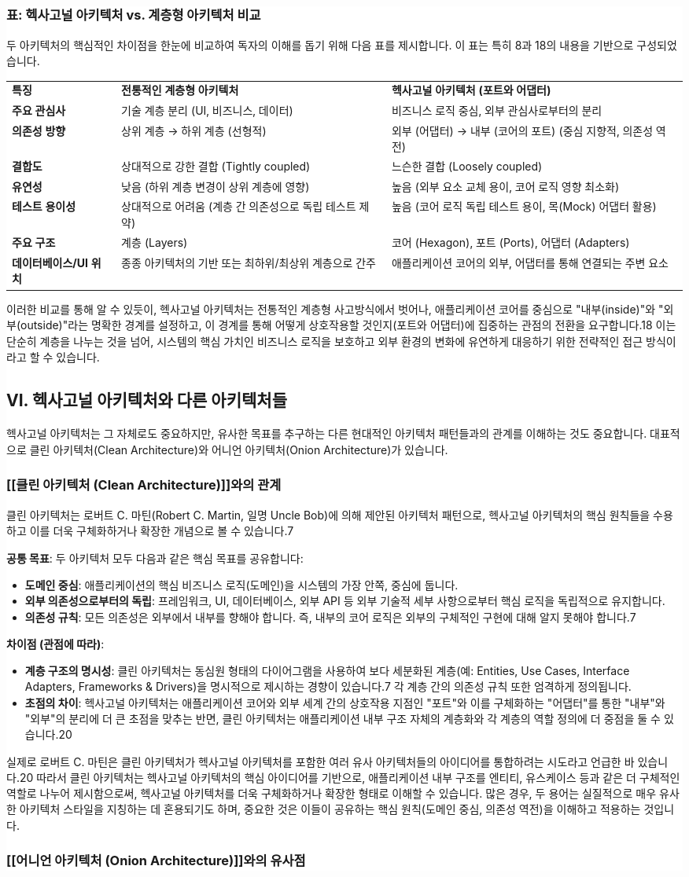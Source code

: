 ### 표: 헥사고널 아키텍처 vs. 계층형 아키텍처 비교

두 아키텍처의 핵심적인 차이점을 한눈에 비교하여 독자의 이해를 돕기 위해 다음 표를 제시합니다. 이 표는 특히 8과 18의 내용을 기반으로 구성되었습니다.

|   |   |   |
|---|---|---|
|**특징**|**전통적인 계층형 아키텍처**|**헥사고널 아키텍처 (포트와 어댑터)**|
|**주요 관심사**|기술 계층 분리 (UI, 비즈니스, 데이터)|비즈니스 로직 중심, 외부 관심사로부터의 분리|
|**의존성 방향**|상위 계층 → 하위 계층 (선형적)|외부 (어댑터) → 내부 (코어의 포트) (중심 지향적, 의존성 역전)|
|**결합도**|상대적으로 강한 결합 (Tightly coupled)|느슨한 결합 (Loosely coupled)|
|**유연성**|낮음 (하위 계층 변경이 상위 계층에 영향)|높음 (외부 요소 교체 용이, 코어 로직 영향 최소화)|
|**테스트 용이성**|상대적으로 어려움 (계층 간 의존성으로 독립 테스트 제약)|높음 (코어 로직 독립 테스트 용이, 목(Mock) 어댑터 활용)|
|**주요 구조**|계층 (Layers)|코어 (Hexagon), 포트 (Ports), 어댑터 (Adapters)|
|**데이터베이스/UI 위치**|종종 아키텍처의 기반 또는 최하위/최상위 계층으로 간주|애플리케이션 코어의 외부, 어댑터를 통해 연결되는 주변 요소|

이러한 비교를 통해 알 수 있듯이, 헥사고널 아키텍처는 전통적인 계층형 사고방식에서 벗어나, 애플리케이션 코어를 중심으로 "내부(inside)"와 "외부(outside)"라는 명확한 경계를 설정하고, 이 경계를 통해 어떻게 상호작용할 것인지(포트와 어댑터)에 집중하는 관점의 전환을 요구합니다.18 이는 단순히 계층을 나누는 것을 넘어, 시스템의 핵심 가치인 비즈니스 로직을 보호하고 외부 환경의 변화에 유연하게 대응하기 위한 전략적인 접근 방식이라고 할 수 있습니다.

## VI. 헥사고널 아키텍처와 다른 아키텍처들

헥사고널 아키텍처는 그 자체로도 중요하지만, 유사한 목표를 추구하는 다른 현대적인 아키텍처 패턴들과의 관계를 이해하는 것도 중요합니다. 대표적으로 클린 아키텍처(Clean Architecture)와 어니언 아키텍처(Onion Architecture)가 있습니다.

### [[클린 아키텍처 (Clean Architecture)]]와의 관계

클린 아키텍처는 로버트 C. 마틴(Robert C. Martin, 일명 Uncle Bob)에 의해 제안된 아키텍처 패턴으로, 헥사고널 아키텍처의 핵심 원칙들을 수용하고 이를 더욱 구체화하거나 확장한 개념으로 볼 수 있습니다.7

**공통 목표**: 두 아키텍처 모두 다음과 같은 핵심 목표를 공유합니다:

- **도메인 중심**: 애플리케이션의 핵심 비즈니스 로직(도메인)을 시스템의 가장 안쪽, 중심에 둡니다.
- **외부 의존성으로부터의 독립**: 프레임워크, UI, 데이터베이스, 외부 API 등 외부 기술적 세부 사항으로부터 핵심 로직을 독립적으로 유지합니다.
- **의존성 규칙**: 모든 의존성은 외부에서 내부를 향해야 합니다. 즉, 내부의 코어 로직은 외부의 구체적인 구현에 대해 알지 못해야 합니다.7

**차이점 (관점에 따라)**:

- **계층 구조의 명시성**: 클린 아키텍처는 동심원 형태의 다이어그램을 사용하여 보다 세분화된 계층(예: Entities, Use Cases, Interface Adapters, Frameworks & Drivers)을 명시적으로 제시하는 경향이 있습니다.7 각 계층 간의 의존성 규칙 또한 엄격하게 정의됩니다.
- **초점의 차이**: 헥사고널 아키텍처는 애플리케이션 코어와 외부 세계 간의 상호작용 지점인 "포트"와 이를 구체화하는 "어댑터"를 통한 "내부"와 "외부"의 분리에 더 큰 초점을 맞추는 반면, 클린 아키텍처는 애플리케이션 내부 구조 자체의 계층화와 각 계층의 역할 정의에 더 중점을 둘 수 있습니다.20

실제로 로버트 C. 마틴은 클린 아키텍처가 헥사고널 아키텍처를 포함한 여러 유사 아키텍처들의 아이디어를 통합하려는 시도라고 언급한 바 있습니다.20 따라서 클린 아키텍처는 헥사고널 아키텍처의 핵심 아이디어를 기반으로, 애플리케이션 내부 구조를 엔티티, 유스케이스 등과 같은 더 구체적인 역할로 나누어 제시함으로써, 헥사고널 아키텍처를 더욱 구체화하거나 확장한 형태로 이해할 수 있습니다. 많은 경우, 두 용어는 실질적으로 매우 유사한 아키텍처 스타일을 지칭하는 데 혼용되기도 하며, 중요한 것은 이들이 공유하는 핵심 원칙(도메인 중심, 의존성 역전)을 이해하고 적용하는 것입니다.

### [[어니언 아키텍처 (Onion Architecture)]]와의 유사점
